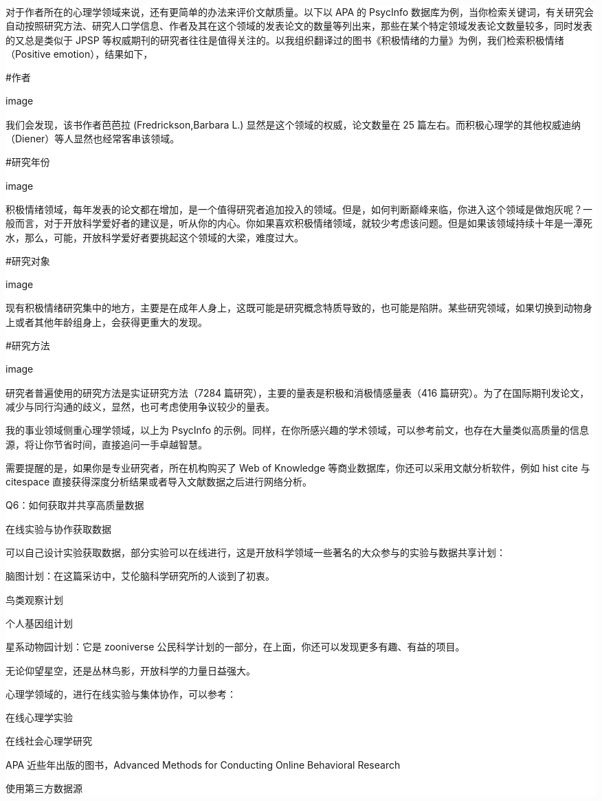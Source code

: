 对于作者所在的心理学领域来说，还有更简单的办法来评价文献质量。以下以 APA 的 PsycInfo 数据库为例，当你检索关键词，有关研究会自动按照研究方法、研究人口学信息、作者及其在这个领域的发表论文的数量等列出来，那些在某个特定领域发表论文数量较多，同时发表的又总是类似于 JPSP 等权威期刊的研究者往往是值得关注的。以我组织翻译过的图书《积极情绪的力量》为例，我们检索积极情绪（Positive emotion），结果如下，

#作者

image


我们会发现，该书作者芭芭拉 (Fredrickson,Barbara L.) 显然是这个领域的权威，论文数量在 25 篇左右。而积极心理学的其他权威迪纳（Diener）等人显然也经常客串该领域。

#研究年份

image


积极情绪领域，每年发表的论文都在增加，是一个值得研究者追加投入的领域。但是，如何判断巅峰来临，你进入这个领域是做炮灰呢？一般而言，对于开放科学爱好者的建议是，听从你的内心。你如果喜欢积极情绪领域，就较少考虑该问题。但是如果该领域持续十年是一潭死水，那么，可能，开放科学爱好者要挑起这个领域的大梁，难度过大。

#研究对象

image


现有积极情绪研究集中的地方，主要是在成年人身上，这既可能是研究概念特质导致的，也可能是陷阱。某些研究领域，如果切换到动物身上或者其他年龄组身上，会获得更重大的发现。

#研究方法

image


研究者普遍使用的研究方法是实证研究方法（7284 篇研究），主要的量表是积极和消极情感量表（416 篇研究）。为了在国际期刊发论文，减少与同行沟通的歧义，显然，也可考虑使用争议较少的量表。

我的事业领域侧重心理学领域，以上为 PsycInfo 的示例。同样，在你所感兴趣的学术领域，可以参考前文，也存在大量类似高质量的信息源，将让你节省时间，直接追问一手卓越智慧。

需要提醒的是，如果你是专业研究者，所在机构购买了 Web of Knowledge 等商业数据库，你还可以采用文献分析软件，例如 hist cite 与 citespace 直接获得深度分析结果或者导入文献数据之后进行网络分析。

<div id=q6></div>


Q6：如何获取并共享高质量数据

在线实验与协作获取数据

可以自己设计实验获取数据，部分实验可以在线进行，这是开放科学领域一些著名的大众参与的实验与数据共享计划：

脑图计划：在这篇采访中，艾伦脑科学研究所的人谈到了初衷。

鸟类观察计划

个人基因组计划

星系动物园计划：它是 zooniverse 公民科学计划的一部分，在上面，你还可以发现更多有趣、有益的项目。

无论仰望星空，还是丛林鸟影，开放科学的力量日益强大。

心理学领域的，进行在线实验与集体协作，可以参考：

在线心理学实验

在线社会心理学研究

APA 近些年出版的图书，Advanced Methods for Conducting Online Behavioral Research

使用第三方数据源
